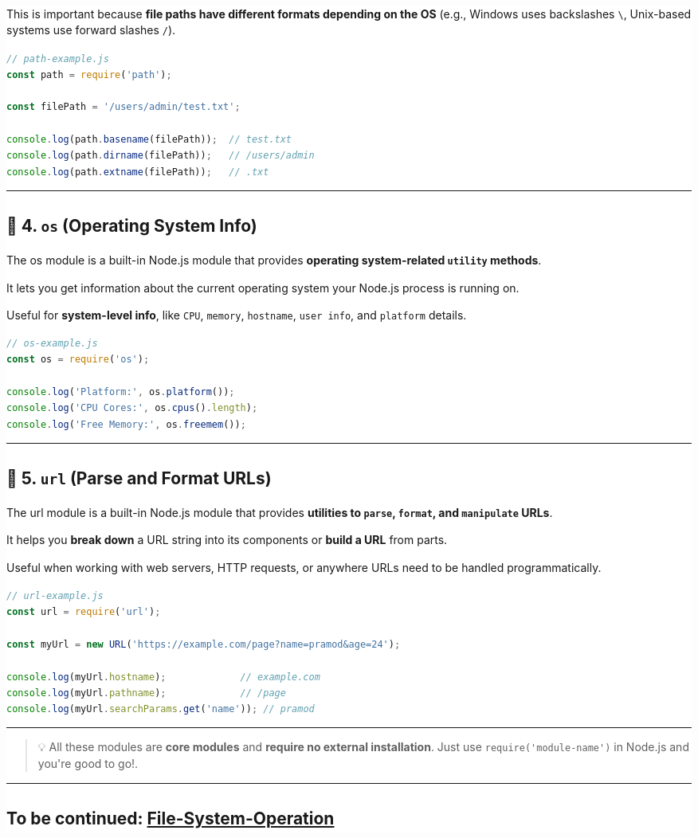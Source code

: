 This is important because **file paths have different formats depending on the OS** (e.g., Windows uses backslashes `\`, Unix-based systems use forward slashes `/`).

```js
// path-example.js
const path = require('path');

const filePath = '/users/admin/test.txt';

console.log(path.basename(filePath));  // test.txt
console.log(path.dirname(filePath));   // /users/admin
console.log(path.extname(filePath));   // .txt
```

---

## 🧮 4. `os` (Operating System Info)
The os module is a built-in Node.js module that provides **operating system-related `utility` methods**.

It lets you get information about the current operating system your Node.js process is running on.

Useful for **system-level info**, like `CPU`, `memory`, `hostname`, `user info`, and `platform` details.
```js
// os-example.js
const os = require('os');

console.log('Platform:', os.platform());
console.log('CPU Cores:', os.cpus().length);
console.log('Free Memory:', os.freemem());
```

---

## 🔗 5. `url` (Parse and Format URLs)
The url module is a built-in Node.js module that provides **utilities to `parse`, `format`, and `manipulate` URLs**.

It helps you **break down** a URL string into its components or **build a URL** from parts.

Useful when working with web servers, HTTP requests, or anywhere URLs need to be handled programmatically.
```js
// url-example.js
const url = require('url');

const myUrl = new URL('https://example.com/page?name=pramod&age=24');

console.log(myUrl.hostname);             // example.com
console.log(myUrl.pathname);             // /page
console.log(myUrl.searchParams.get('name')); // pramod
```

---

> 💡 All these modules are **core modules** and **require no external installation**. Just use `require('module-name')` in Node.js and you're good to go!.

---

## To be continued: [File-System-Operation](File-System-Operation.md)
